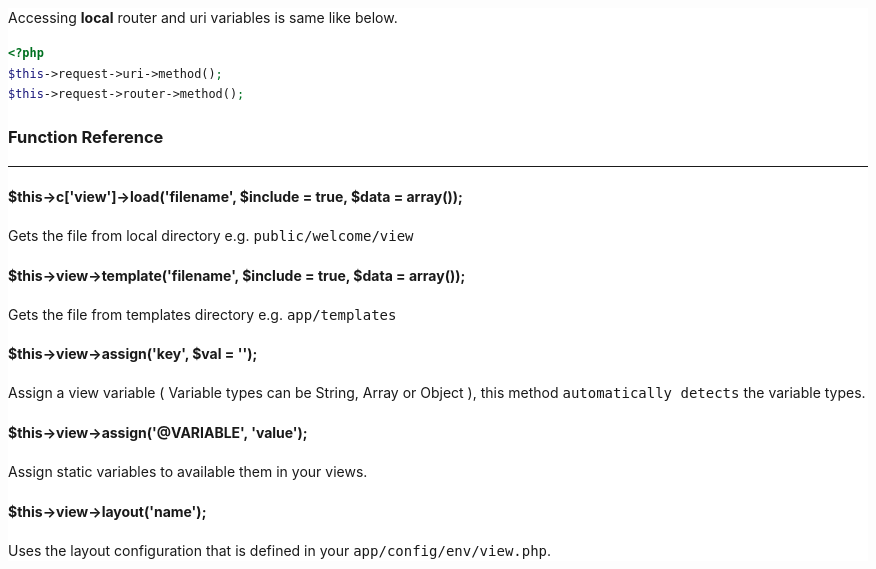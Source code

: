 Accessing <b>local</b> router and uri variables is same like below.

```php
<?php
$this->request->uri->method();
$this->request->router->method();
```

### Function Reference

------

#### $this->c['view']->load('filename', $include = true, $data = array());

Gets the file from local directory e.g. <kbd>public/welcome/view</kbd>

#### $this->view->template('filename', $include = true, $data = array());

Gets the file from templates directory e.g. <kbd>app/templates</kbd>

#### $this->view->assign('key', $val = '');

Assign a view variable ( Variable types can be String, Array or Object ), this method <kbd>automatically detects</kbd> the variable types.

#### $this->view->assign('@VARIABLE', 'value');

Assign static variables to available them in your views.

#### $this->view->layout('name');

Uses the layout configuration that is defined in your <kbd>app/config/env/view.php</kbd>.